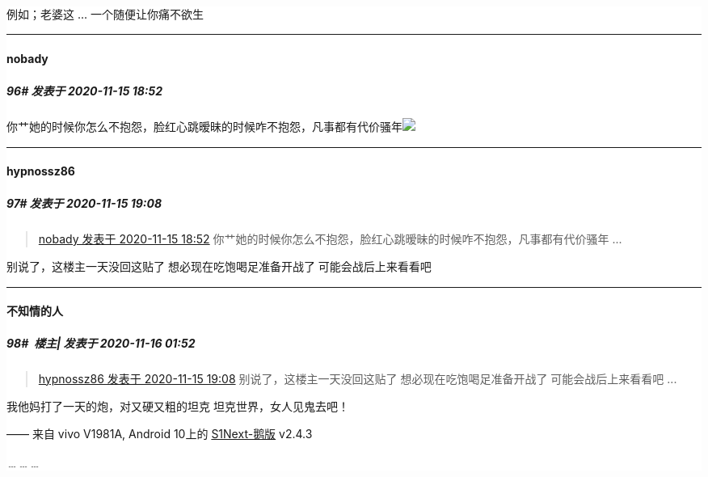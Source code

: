 例如；老婆这 ...</blockquote>
一个随便让你痛不欲生







*****

####  nobady  
##### 96#       发表于 2020-11-15 18:52




你艹她的时候你怎么不抱怨，脸红心跳暧昧的时候咋不抱怨，凡事都有代价骚年<img src="https://static.saraba1st.com/image/smiley/face2017/033.png" referrerpolicy="no-referrer">







*****

####  hypnossz86  
##### 97#       发表于 2020-11-15 19:08



<blockquote><a href="httphttps://bbs.saraba1st.com/2b/forum.php?mod=redirect&amp;goto=findpost&amp;pid=49402186&amp;ptid=1972345" target="_blank">nobady 发表于 2020-11-15 18:52</a>
你艹她的时候你怎么不抱怨，脸红心跳暧昧的时候咋不抱怨，凡事都有代价骚年 ...</blockquote>
别说了，这楼主一天没回这贴了
想必现在吃饱喝足准备开战了
可能会战后上来看看吧







*****

####  不知情的人  
##### 98#         楼主| 发表于 2020-11-16 01:52



<blockquote><a href="httphttps://bbs.saraba1st.com/2b/forum.php?mod=redirect&amp;goto=findpost&amp;pid=49402344&amp;ptid=1972345" target="_blank">hypnossz86 发表于 2020-11-15 19:08</a>
别说了，这楼主一天没回这贴了
想必现在吃饱喝足准备开战了
可能会战后上来看看吧 ...</blockquote>
我他妈打了一天的炮，对又硬又粗的坦克
坦克世界，女人见鬼去吧！

—— 来自 vivo V1981A, Android 10上的 [S1Next-鹅版](https://github.com/ykrank/S1-Next/releases) v2.4.3



﹍﹍﹍
